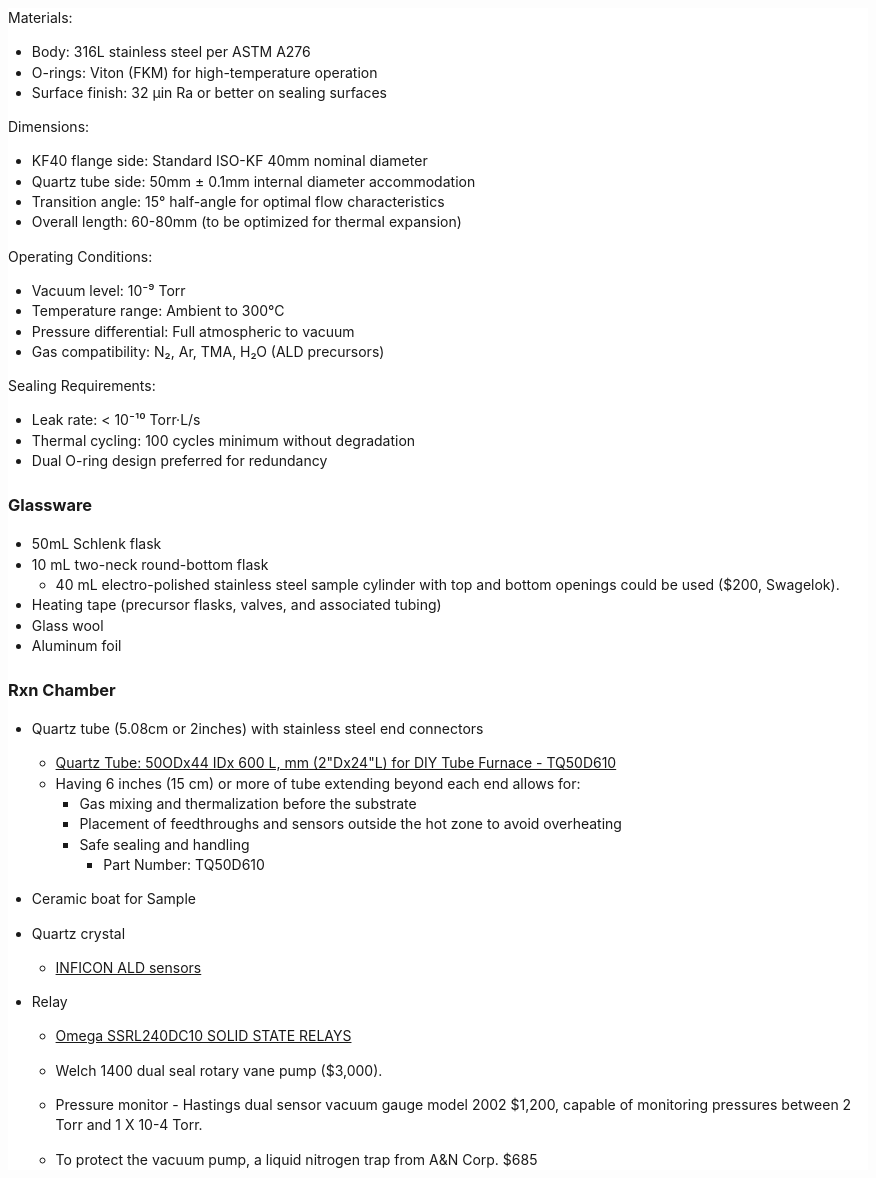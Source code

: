 Materials:
- Body: 316L stainless steel per ASTM A276
- O-rings: Viton (FKM) for high-temperature operation
- Surface finish: 32 μin Ra or better on sealing surfaces

Dimensions:
- KF40 flange side: Standard ISO-KF 40mm nominal diameter
- Quartz tube side: 50mm ± 0.1mm internal diameter accommodation
- Transition angle: 15° half-angle for optimal flow characteristics
- Overall length: 60-80mm (to be optimized for thermal expansion)

Operating Conditions:
- Vacuum level: 10⁻⁹ Torr
- Temperature range: Ambient to 300°C
- Pressure differential: Full atmospheric to vacuum
- Gas compatibility: N₂, Ar, TMA, H₂O (ALD precursors)

Sealing Requirements:
- Leak rate: < 10⁻¹⁰ Torr·L/s
- Thermal cycling: 100 cycles minimum without degradation
- Dual O-ring design preferred for redundancy

### Glassware
- 50mL Schlenk flask 
- 10 mL two-neck round-bottom flask 
  - 40 mL electro-polished stainless steel sample cylinder with top and bottom openings could be used ($200, Swagelok).
- Heating tape (precursor flasks, valves, and associated tubing)
- Glass wool 
- Aluminum foil 

### Rxn Chamber
- Quartz tube (5.08cm or 2inches) with stainless steel end connectors
  - [Quartz Tube: 50ODx44 IDx 600 L, mm (2"Dx24"L) for DIY Tube Furnace - TQ50D610](https://mtixtl.com/products/tq50d610)
  - Having 6 inches (15 cm) or more of tube extending beyond each end allows for:
    - Gas mixing and thermalization before the substrate
    - Placement of feedthroughs and sensors outside the hot zone to avoid overheating
    - Safe sealing and handling
      - Part Number: TQ50D610

- Ceramic boat for Sample 
- Quartz crystal 
  - [INFICON ALD sensors](https://www.inficon.com/en/products/thin-film-technology/ald-sensor)   




- Relay
  - [Omega SSRL240DC10 SOLID STATE RELAYS](https://rspsupply.com/p-782675-omega-ssrl240dc10-solid-state-relays.aspx)

  - Welch 1400 dual seal rotary vane pump ($3,000). 
  - Pressure monitor - Hastings dual sensor vacuum gauge model 2002 $1,200, capable of monitoring pressures between 2 Torr and 1 X 10-4 Torr.
  - To protect the vacuum pump, a liquid nitrogen trap from A&N Corp. $685
  